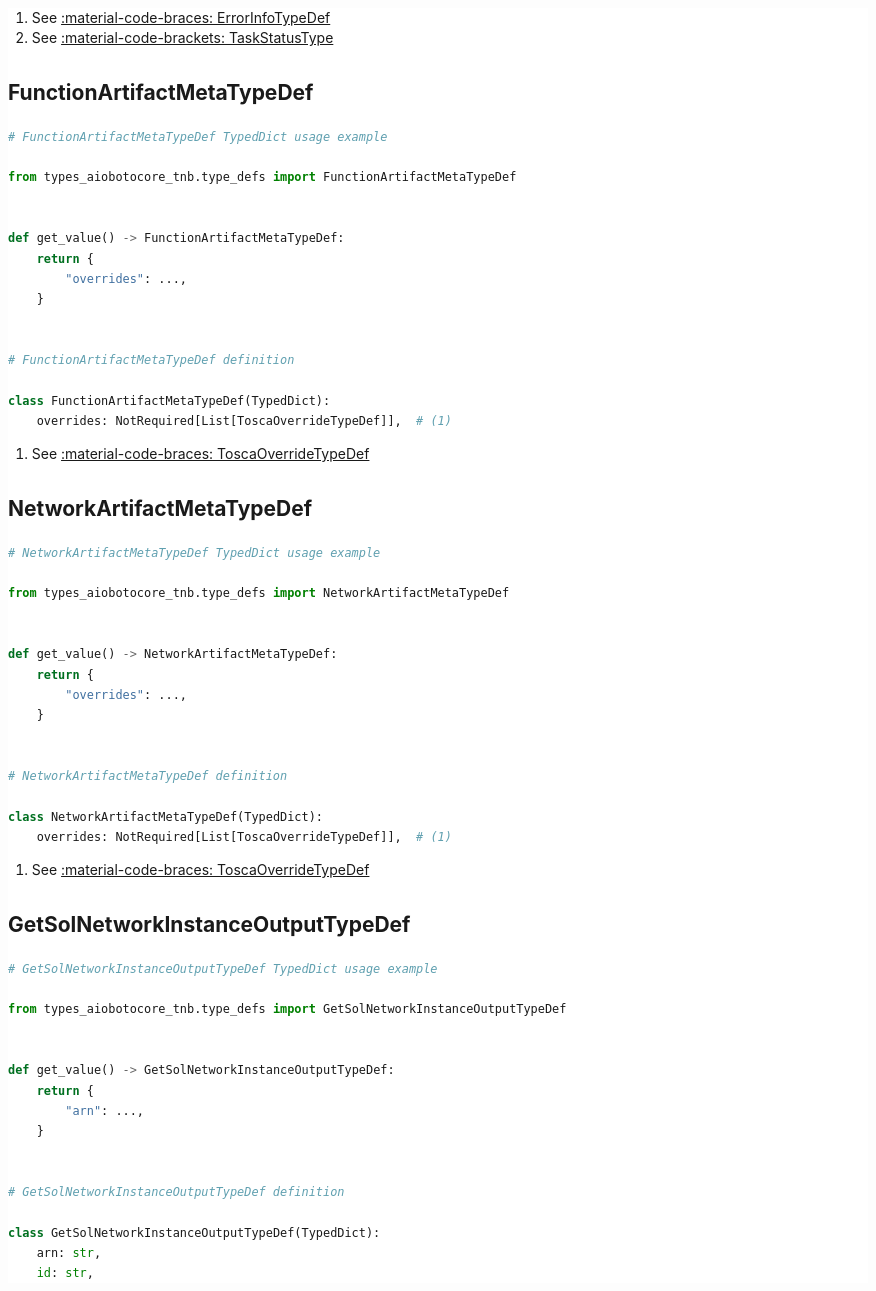 1. See [:material-code-braces: ErrorInfoTypeDef](./type_defs.md#errorinfotypedef) 
2. See [:material-code-brackets: TaskStatusType](./literals.md#taskstatustype) 
## FunctionArtifactMetaTypeDef

```python
# FunctionArtifactMetaTypeDef TypedDict usage example

from types_aiobotocore_tnb.type_defs import FunctionArtifactMetaTypeDef


def get_value() -> FunctionArtifactMetaTypeDef:
    return {
        "overrides": ...,
    }


# FunctionArtifactMetaTypeDef definition

class FunctionArtifactMetaTypeDef(TypedDict):
    overrides: NotRequired[List[ToscaOverrideTypeDef]],  # (1)
```

1. See [:material-code-braces: ToscaOverrideTypeDef](./type_defs.md#toscaoverridetypedef) 
## NetworkArtifactMetaTypeDef

```python
# NetworkArtifactMetaTypeDef TypedDict usage example

from types_aiobotocore_tnb.type_defs import NetworkArtifactMetaTypeDef


def get_value() -> NetworkArtifactMetaTypeDef:
    return {
        "overrides": ...,
    }


# NetworkArtifactMetaTypeDef definition

class NetworkArtifactMetaTypeDef(TypedDict):
    overrides: NotRequired[List[ToscaOverrideTypeDef]],  # (1)
```

1. See [:material-code-braces: ToscaOverrideTypeDef](./type_defs.md#toscaoverridetypedef) 
## GetSolNetworkInstanceOutputTypeDef

```python
# GetSolNetworkInstanceOutputTypeDef TypedDict usage example

from types_aiobotocore_tnb.type_defs import GetSolNetworkInstanceOutputTypeDef


def get_value() -> GetSolNetworkInstanceOutputTypeDef:
    return {
        "arn": ...,
    }


# GetSolNetworkInstanceOutputTypeDef definition

class GetSolNetworkInstanceOutputTypeDef(TypedDict):
    arn: str,
    id: str,
```
